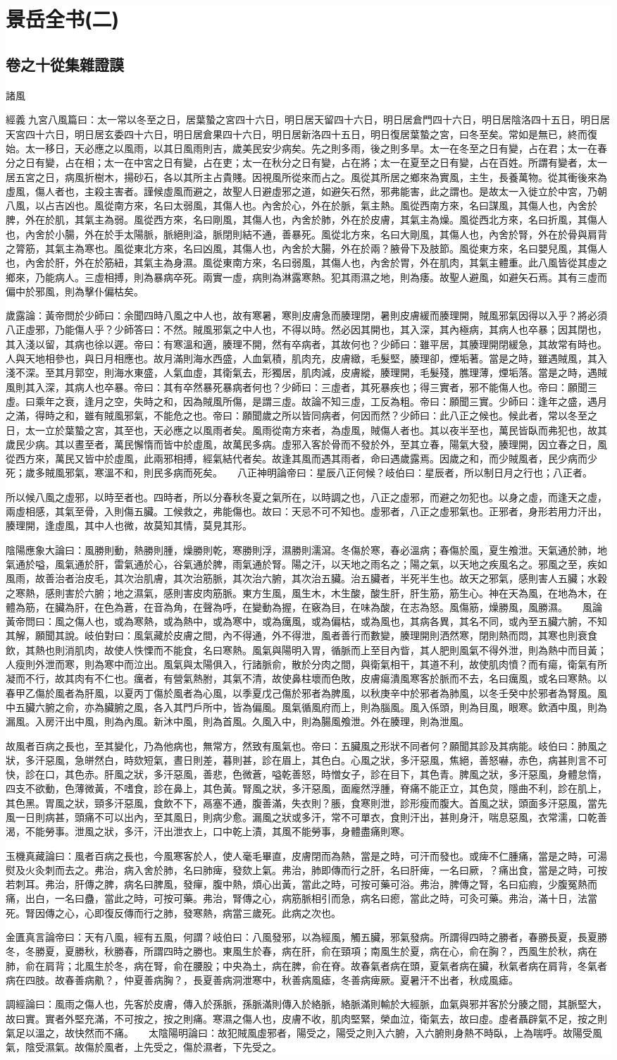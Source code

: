 # 景岳全书(二)

## 卷之十從集雜證謨

諸風

經義 九宮八風篇曰：太一常以冬至之日，居葉蟄之宮四十六日，明日居天留四十六日，明日居倉門四十六日，明日居陰洛四十五日，明日居天宮四十六日，明日居玄委四十六日，明日居倉果四十六日，明日居新洛四十五日，明日復居葉蟄之宮，曰冬至矣。常如是無已，終而復始。太一移日，天必應之以風雨，以其日風雨則吉，歲美民安少病矣。先之則多雨，後之則多旱。太一在冬至之日有變，占在君；太一在春分之日有變，占在相；太一在中宮之日有變，占在吏；太一在秋分之日有變，占在將；太一在夏至之日有變，占在百姓。所謂有變者，太一居五宮之日，病風折樹木，揚砂石，各以其所主占貴賤。因視風所從來而占之。風從其所居之鄉來為實風，主生，長養萬物。從其衝後來為虛風，傷人者也，主殺主害者。謹候虛風而避之，故聖人日避虛邪之道，如避矢石然，邪弗能害，此之謂也。是故太一入徙立於中宮，乃朝八風，以占吉凶也。風從南方來，名曰太弱風，其傷人也。內舍於心，外在於脈，氣主熱。風從西南方來，名曰謀風，其傷人也，內舍於脾，外在於肌，其氣主為弱。風從西方來，名曰剛風，其傷人也，內舍於肺，外在於皮膚，其氣主為燥。風從西北方來，名曰折風，其傷人也，內舍於小腸，外在於手太陽脈，脈絕則溢，脈閉則結不通，善暴死。風從北方來，名曰大剛風，其傷人也，內舍於腎，外在於骨與肩背之膂筋，其氣主為寒也。風從東北方來，名曰凶風，其傷人也，內舍於大腸，外在於兩？腋骨下及肢節。風從東方來，名曰嬰兒風，其傷人也，內舍於肝，外在於筋紐，其氣主為身濕。風從東南方來，名曰弱風，其傷人也，內舍於胃，外在肌肉，其氣主體重。此八風皆從其虛之鄉來，乃能病人。三虛相搏，則為暴病卒死。兩實一虛，病則為淋露寒熱。犯其雨濕之地，則為痿。故聖人避風，如避矢石焉。其有三虛而偏中於邪風，則為擊仆偏枯矣。

歲露論：黃帝問於少師曰：余聞四時八風之中人也，故有寒暑，寒則皮膚急而腠理閉，暑則皮膚緩而腠理開，賊風邪氣因得以入乎？將必須八正虛邪，乃能傷人乎？少師答曰：不然。賊風邪氣之中人也，不得以時。然必因其開也，其入深，其內極病，其病人也卒暴；因其閉也，其入淺以留，其病也徐以遲。帝曰：有寒溫和適，腠理不開，然有卒病者，其故何也？少師曰：雖平居，其腠理開閉緩急，其故常有時也。人與天地相參也，與日月相應也。故月滿則海水西盛，人血氣積，肌肉充，皮膚緻，毛髮堅，腠理卻，煙垢著。當是之時，雖遇賊風，其入淺不深。至其月郭空，則海水東盛，人氣血虛，其衛氣去，形獨居，肌肉減，皮膚縱，腠理開，毛髮殘，膲理薄，煙垢落。當是之時，遇賊風則其入深，其病人也卒暴。帝曰：其有卒然暴死暴病者何也？少師曰：三虛者，其死暴疾也；得三實者，邪不能傷人也。帝曰：願聞三虛。曰乘年之衰，逢月之空，失時之和，因為賊風所傷，是謂三虛。故論不知三虛，工反為粗。帝曰：願聞三實。少師曰：逢年之盛，遇月之滿，得時之和，雖有賊風邪氣，不能危之也。帝曰：願聞歲之所以皆同病者，何因而然？少師曰：此八正之候也。候此者，常以冬至之日，太一立於葉蟄之宮，其至也，天必應之以風雨者矣。風雨從南方來者，為虛風，賊傷人者也。其以夜半至也，萬民皆臥而弗犯也，故其歲民少病。其以晝至者，萬民懈惰而皆中於虛風，故萬民多病。虛邪入客於骨而不發於外，至其立春，陽氣大發，腠理開，因立春之日，風從西方來，萬民又皆中於虛風，此兩邪相搏，經氣結代者矣。故逢其風而遇其雨者，命曰遇歲露焉。因歲之和，而少賊風者，民少病而少死；歲多賊風邪氣，寒溫不和，則民多病而死矣。　　八正神明論帝曰：星辰八正何候？岐伯曰：星辰者，所以制日月之行也；八正者。

所以候八風之虛邪，以時至者也。四時者，所以分春秋冬夏之氣所在，以時調之也，八正之虛邪，而避之勿犯也。以身之虛，而逢天之虛，兩虛相感，其氣至骨，入則傷五臟。工候救之，弗能傷也。故曰：天忌不可不知也。虛邪者，八正之虛邪氣也。正邪者，身形若用力汗出，腠理開，逢虛風，其中人也微，故莫知其情，莫見其形。

陰陽應象大論曰：風勝則動，熱勝則腫，燥勝則乾，寒勝則浮，濕勝則濡瀉。冬傷於寒，春必溫病；春傷於風，夏生飧泄。天氣通於肺，地氣通於嗌，風氣通於肝，雷氣通於心，谷氣通於脾，雨氣通於腎。陽之汗，以天地之雨名之；陽之氣，以天地之疾風名之。邪風之至，疾如風雨，故善治者治皮毛，其次治肌膚，其次治筋脈，其次治六腑，其次治五臟。治五臟者，半死半生也。故天之邪氣，感則害人五臟；水穀之寒熱，感則害於六腑；地之濕氣，感則害皮肉筋脈。東方生風，風生木，木生酸，酸生肝，肝生筋，筋生心。神在天為風，在地為木，在體為筋，在臟為肝，在色為蒼，在音為角，在聲為呼，在變動為握，在竅為目，在味為酸，在志為怒。風傷筋，燥勝風，風勝濕。　　風論黃帝問曰：風之傷人也，或為寒熱，或為熱中，或為寒中，或為癘風，或為偏枯，或為風也，其病各異，其名不同，或內至五臟六腑，不知其解，願聞其說。岐伯對曰：風氣藏於皮膚之間，內不得通，外不得泄，風者善行而數變，腠理開則洒然寒，閉則熱而悶，其寒也則衰食飲，其熱也則消肌肉，故使人怢慄而不能食，名曰寒熱。風氣與陽明入胃，循脈而上至目內眥，其人肥則風氣不得外泄，則為熱中而目黃；人瘦則外泄而寒，則為寒中而泣出。風氣與太陽俱入，行諸脈俞，散於分肉之間，與衛氣相干，其道不利，故使肌肉憤？而有瘍，衛氣有所凝而不行，故其肉有不仁也。癘者，有營氣熱胕，其氣不清，故使鼻柱壞而色敗，皮膚瘍潰風寒客於脈而不去，名曰癘風，或名曰寒熱。以春甲乙傷於風者為肝風，以夏丙丁傷於風者為心風，以季夏戊己傷於邪者為脾風，以秋庚辛中於邪者為肺風，以冬壬癸中於邪者為腎風。風中五臟六腑之俞，亦為臟腑之風，各入其門戶所中，皆為偏風。風氣循風府而上，則為腦風。風入係頭，則為目風，眼寒。飲酒中風，則為漏風。入房汗出中風，則為內風。新沐中風，則為首風。久風入中，則為腸風飧泄。外在腠理，則為泄風。

故風者百病之長也，至其變化，乃為他病也，無常方，然致有風氣也。帝曰：五臟風之形狀不同者何？願聞其診及其病能。岐伯曰：肺風之狀，多汗惡風，急皏然白，時欬短氣，晝日則差，暮則甚，診在眉上，其色白。心風之狀，多汗惡風，焦絕，善怒嚇，赤色，病甚則言不可快，診在口，其色赤。肝風之狀，多汗惡風，善悲，色微蒼，嗌乾善怒，時憎女子，診在目下，其色青。脾風之狀，多汗惡風，身體怠惰，四支不欲動，色薄微黃，不嗜食，診在鼻上，其色黃。腎風之狀，多汗惡風，面龐然浮腫，脊痛不能正立，其色炱，隱曲不利，診在肌上，其色黑。胃風之狀，頸多汗惡風，食飲不下，鬲塞不通，腹善滿，失衣則？脹，食寒則泄，診形瘦而腹大。首風之狀，頭面多汗惡風，當先風一日則病甚，頭痛不可以出內，至其風日，則病少愈。漏風之狀或多汗，常不可單衣，食則汗出，甚則身汗，喘息惡風，衣常濡，口乾善渴，不能勞事。泄風之狀，多汗，汗出泄衣上，口中乾上漬，其風不能勞事，身體盡痛則寒。

玉機真藏論曰：風者百病之長也，今風寒客於人，使人毫毛畢直，皮膚閉而為熱，當是之時，可汗而發也。或痺不仁腫痛，當是之時，可湯熨及火灸刺而去之。弗治，病入舍於肺，名曰肺痺，發欬上氣。弗治，肺即傳而行之肝，名曰肝痺，一名曰厥，？痛出食，當是之時，可按若刺耳。弗治，肝傳之脾，病名曰脾風，發癉，腹中熱，煩心出黃，當此之時，可按可藥可浴。弗治，脾傳之腎，名曰疝瘕，少腹冤熱而痛，出白，一名曰蠱，當此之時，可按可藥。弗治，腎傳之心，病筋脈相引而急，病名曰瘛，當此之時，可灸可藥。弗治，滿十日，法當死。腎因傳之心，心即復反傳而行之肺，發寒熱，病當三歲死。此病之次也。

金匱真言論帝曰：天有八風，經有五風，何謂？岐伯曰：八風發邪，以為經風，觸五臟，邪氣發病。所謂得四時之勝者，春勝長夏，長夏勝冬，冬勝夏，夏勝秋，秋勝春，所謂四時之勝也。東風生於春，病在肝，俞在頸項；南風生於夏，病在心，俞在胸？，西風生於秋，病在肺，俞在肩背；北風生於冬，病在腎，俞在腰股；中央為土，病在脾，俞在脊。故春氣者病在頭，夏氣者病在臟，秋氣者病在肩背，冬氣者病在四肢。故春善病鼽？，仲夏善病胸？，長夏善病洞泄寒中，秋善病風瘧，冬善病痺厥。夏暑汗不出者，秋成風瘧。

調經論曰：風雨之傷人也，先客於皮膚，傳入於孫脈，孫脈滿則傳入於絡脈，絡脈滿則輸於大經脈，血氣與邪并客於分腠之間，其脈堅大，故曰實。實者外堅充滿，不可按之，按之則痛。寒濕之傷人也，皮膚不收，肌肉堅緊，榮血泣，衛氣去，故曰虛。虛者聶辟氣不足，按之則氣足以溫之，故快然而不痛。　　太陰陽明論曰：故犯賊風虛邪者，陽受之，陽受之則入六腑，入六腑則身熱不時臥，上為喘呼。故陽受風氣，陰受濕氣。故傷於風者，上先受之，傷於濕者，下先受之。
